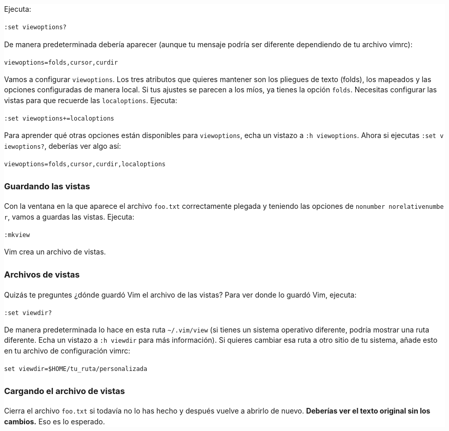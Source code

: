 Ejecuta:

```
:set viewoptions?
```

De manera predeterminada debería aparecer (aunque tu mensaje podría ser diferente dependiendo de tu archivo vimrc):

```
viewoptions=folds,cursor,curdir
```

Vamos a configurar `viewoptions`. Los tres atributos que quieres mantener son los pliegues de texto (folds), los mapeados y las opciones configuradas de manera local. Si tus ajustes se parecen a los míos, ya tienes la opción `folds`. Necesitas configurar las vistas para que recuerde las `localoptions`. Ejecuta:

```
:set viewoptions+=localoptions
```

Para aprender qué otras opciones están disponibles para `viewoptions`, echa un vistazo a `:h viewoptions`. Ahora si ejecutas `:set viewoptions?`, deberías ver algo así:

```
viewoptions=folds,cursor,curdir,localoptions
```

### Guardando las vistas

Con la ventana en la que aparece el archivo `foo.txt` correctamente plegada y teniendo las opciones de `nonumber norelativenumber`, vamos a guardas las vistas. Ejecuta:

```
:mkview
```

Vim crea un archivo de vistas.

### Archivos de vistas

Quizás te preguntes ¿dónde guardó Vim el archivo de las vistas? Para ver donde lo guardó Vim, ejecuta:

```
:set viewdir?
```

De manera predeterminada lo hace en esta ruta `~/.vim/view` (si tienes un sistema operativo diferente, podría mostrar una ruta diferente. Echa un vistazo a `:h viewdir` para más información). Si quieres cambiar esa ruta a otro sitio de tu sistema, añade esto en tu archivo de configuración vimrc:

```
set viewdir=$HOME/tu_ruta/personalizada
```

### Cargando el archivo de vistas

Cierra el archivo `foo.txt` si todavía no lo has hecho y después vuelve a abrirlo de nuevo. **Deberías ver el texto original sin los cambios.** Eso es lo esperado. 
